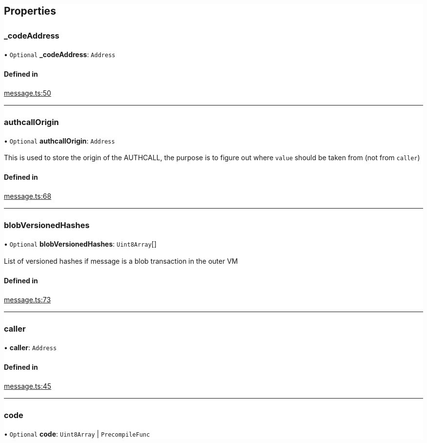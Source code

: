 ## Properties

### \_codeAddress

• `Optional` **\_codeAddress**: `Address`

#### Defined in

[message.ts:50](https://github.com/ethereumjs/ethereumjs-monorepo/blob/master/packages/evm/src/message.ts#L50)

___

### authcallOrigin

• `Optional` **authcallOrigin**: `Address`

This is used to store the origin of the AUTHCALL,
the purpose is to figure out where `value` should be taken from (not from `caller`)

#### Defined in

[message.ts:68](https://github.com/ethereumjs/ethereumjs-monorepo/blob/master/packages/evm/src/message.ts#L68)

___

### blobVersionedHashes

• `Optional` **blobVersionedHashes**: `Uint8Array`[]

List of versioned hashes if message is a blob transaction in the outer VM

#### Defined in

[message.ts:73](https://github.com/ethereumjs/ethereumjs-monorepo/blob/master/packages/evm/src/message.ts#L73)

___

### caller

• **caller**: `Address`

#### Defined in

[message.ts:45](https://github.com/ethereumjs/ethereumjs-monorepo/blob/master/packages/evm/src/message.ts#L45)

___

### code

• `Optional` **code**: `Uint8Array` \| `PrecompileFunc`
